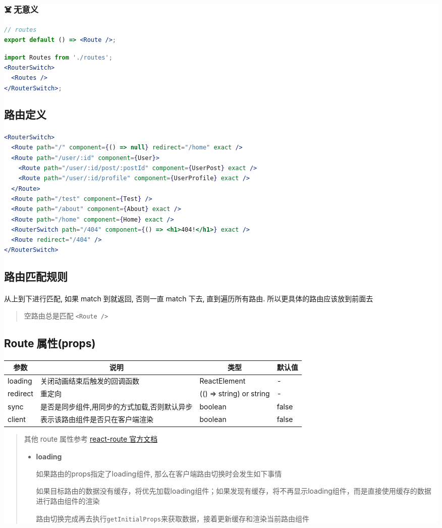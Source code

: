 ### ☠️ 无意义

```jsx
// routes
export default () => <Route />;
```

```jsx
import Routes from './routes';
<RouterSwitch>
  <Routes />
</RouterSwitch>;
```

## 路由定义

```jsx
<RouterSwitch>
  <Route path="/" component={() => null} redirect="/home" exact />
  <Route path="/user/:id" component={User}>
    <Route path="/user/:id/post/:postId" component={UserPost} exact />
    <Route path="/user/:id/profile" component={UserProfile} exact />
  </Route>
  <Route path="/test" component={Test} />
  <Route path="/about" component={About} exact />
  <Route path="/home" component={Home} exact />
  <RouterSwitch path="/404" component={() => <h1>404!</h1>} exact />
  <Route redirect="/404" />
</RouterSwitch>
```

## 路由匹配规则

从上到下进行匹配, 如果 match 到就返回, 否则一直 match 下去, 直到遍历所有路由. 所以更具体的路由应该放到前面去

> 空路由总是匹配 `<Route />`

## Route 属性(props)

| 参数     | 说明                                         | 类型                     | 默认值 |
| -------- | -------------------------------------------- | ------------------------ | ------ |
| loading  | 关闭动画结束后触发的回调函数                 | ReactElement             | -      |
| redirect | 重定向                                       | (() => string) or string | -      |
| sync     | 是否是同步组件,用同步的方式加载,否则默认异步 | boolean                  | false  |
| client   | 表示该路由组件是否只在客户端渲染             | boolean                  | false  |


> 其他 route 属性参考 [react-route 官方文档](https://reacttraining.com/react-router/web/api/Route)
>
> - **loading**
> 
>   如果路由的props指定了loading组件, 那么在客户端路由切换时会发生如下事情
> 
>   如果目标路由的数据没有缓存，将优先加载loading组件；如果发现有缓存，将不再显示loading组件，而是直接使用缓存的数据进行路由组件的渲染
> 
>   路由切换完成再去执行`getInitialProps`来获取数据，接着更新缓存和渲染当前路由组件
